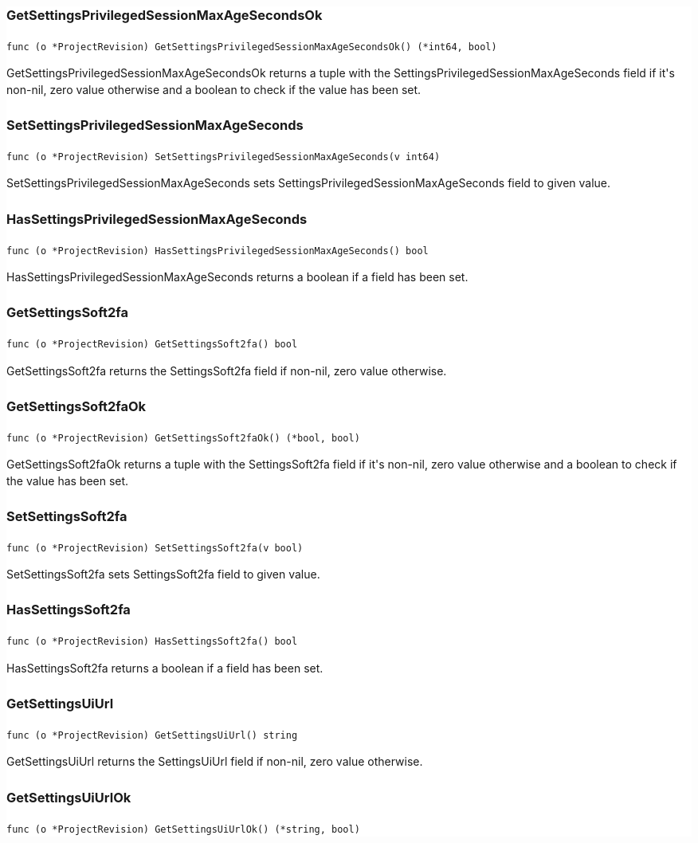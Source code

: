 ### GetSettingsPrivilegedSessionMaxAgeSecondsOk

`func (o *ProjectRevision) GetSettingsPrivilegedSessionMaxAgeSecondsOk() (*int64, bool)`

GetSettingsPrivilegedSessionMaxAgeSecondsOk returns a tuple with the SettingsPrivilegedSessionMaxAgeSeconds field if it's non-nil, zero value otherwise
and a boolean to check if the value has been set.

### SetSettingsPrivilegedSessionMaxAgeSeconds

`func (o *ProjectRevision) SetSettingsPrivilegedSessionMaxAgeSeconds(v int64)`

SetSettingsPrivilegedSessionMaxAgeSeconds sets SettingsPrivilegedSessionMaxAgeSeconds field to given value.

### HasSettingsPrivilegedSessionMaxAgeSeconds

`func (o *ProjectRevision) HasSettingsPrivilegedSessionMaxAgeSeconds() bool`

HasSettingsPrivilegedSessionMaxAgeSeconds returns a boolean if a field has been set.

### GetSettingsSoft2fa

`func (o *ProjectRevision) GetSettingsSoft2fa() bool`

GetSettingsSoft2fa returns the SettingsSoft2fa field if non-nil, zero value otherwise.

### GetSettingsSoft2faOk

`func (o *ProjectRevision) GetSettingsSoft2faOk() (*bool, bool)`

GetSettingsSoft2faOk returns a tuple with the SettingsSoft2fa field if it's non-nil, zero value otherwise
and a boolean to check if the value has been set.

### SetSettingsSoft2fa

`func (o *ProjectRevision) SetSettingsSoft2fa(v bool)`

SetSettingsSoft2fa sets SettingsSoft2fa field to given value.

### HasSettingsSoft2fa

`func (o *ProjectRevision) HasSettingsSoft2fa() bool`

HasSettingsSoft2fa returns a boolean if a field has been set.

### GetSettingsUiUrl

`func (o *ProjectRevision) GetSettingsUiUrl() string`

GetSettingsUiUrl returns the SettingsUiUrl field if non-nil, zero value otherwise.

### GetSettingsUiUrlOk

`func (o *ProjectRevision) GetSettingsUiUrlOk() (*string, bool)`
